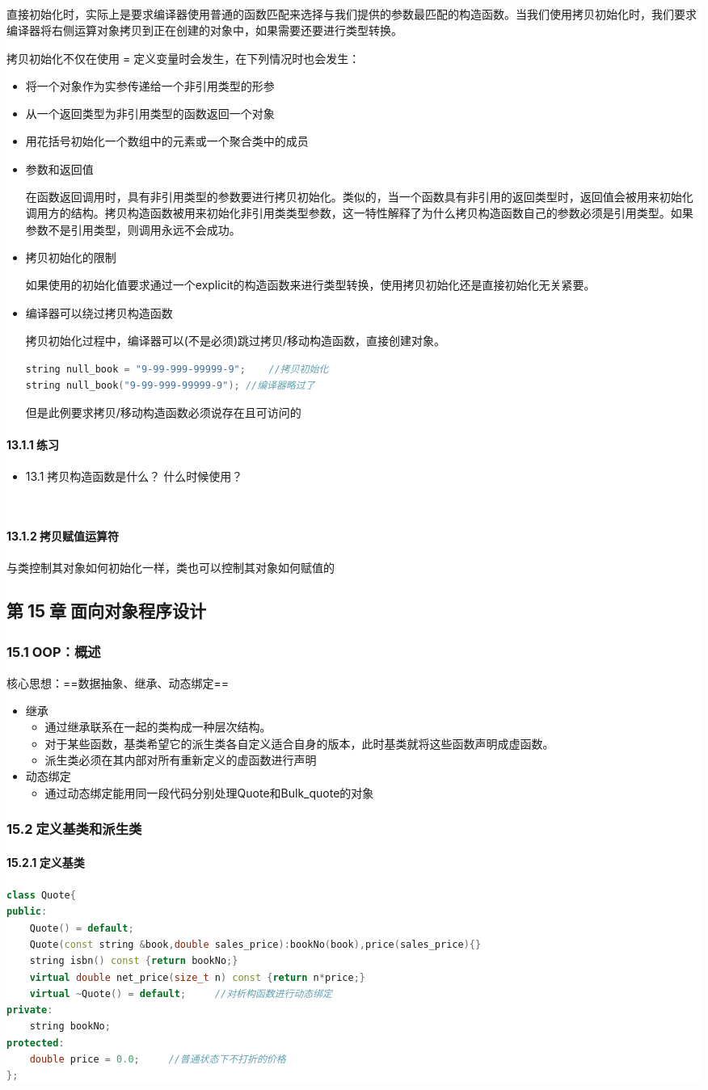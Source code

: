   直接初始化时，实际上是要求编译器使用普通的函数匹配来选择与我们提供的参数最匹配的构造函数。当我们使用拷贝初始化时，我们要求编译器将右侧运算对象拷贝到正在创建的对象中，如果需要还要进行类型转换。																			
  
  拷贝初始化不仅在使用 = 定义变量时会发生，在下列情况时也会发生：
  
  - 将一个对象作为实参传递给一个非引用类型的形参
  - 从一个返回类型为非引用类型的函数返回一个对象
  - 用花括号初始化一个数组中的元素或一个聚合类中的成员
  
- 参数和返回值

  在函数返回调用时，具有非引用类型的参数要进行拷贝初始化。类似的，当一个函数具有非引用的返回类型时，返回值会被用来初始化调用方的结构。拷贝构造函数被用来初始化非引用类类型参数，这一特性解释了为什么拷贝构造函数自己的参数必须是引用类型。如果参数不是引用类型，则调用永远不会成功。

- 拷贝初始化的限制

  如果使用的初始化值要求通过一个explicit的构造函数来进行类型转换，使用拷贝初始化还是直接初始化无关紧要。

- 编译器可以绕过拷贝构造函数

  拷贝初始化过程中，编译器可以(不是必须)跳过拷贝/移动构造函数，直接创建对象。

  ```C++
  string null_book = "9-99-999-99999-9";	//拷贝初始化
  string null_book("9-99-999-99999-9");	//编译器略过了
  ```

  但是此例要求拷贝/移动构造函数必须说存在且可访问的

#### 13.1.1 练习

- 13.1  拷贝构造函数是什么？ 什么时候使用？

  ​		

#### 13.1.2  拷贝赋值运算符

与类控制其对象如何初始化一样，类也可以控制其对象如何赋值的

## 第 15 章  面向对象程序设计

### 15.1  OOP：概述

核心思想：==数据抽象、继承、动态绑定==

- 继承
  - 通过继承联系在一起的类构成一种层次结构。
  - 对于某些函数，基类希望它的派生类各自定义适合自身的版本，此时基类就将这些函数声明成虚函数。
  - 派生类必须在其内部对所有重新定义的虚函数进行声明
- 动态绑定
  - 通过动态绑定能用同一段代码分别处理Quote和Bulk_quote的对象

### 15.2  定义基类和派生类

#### 15.2.1  定义基类

```c++
class Quote{
public:
    Quote() = default;
    Quote(const string &book,double sales_price):bookNo(book),price(sales_price){}
    string isbn() const {return bookNo;}
    virtual double net_price(size_t n) const {return n*price;}
    virtual ~Quote() = default;     //对析构函数进行动态绑定
private:
    string bookNo;
protected:
    double price = 0.0;     //普通状态下不打折的价格
};
```
